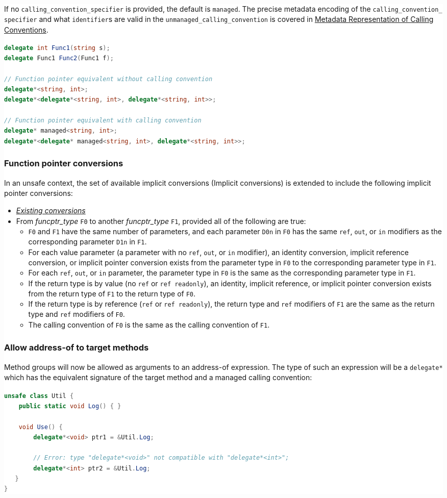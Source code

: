 If no `calling_convention_specifier` is provided, the default is `managed`. The precise metadata encoding
of the `calling_convention_specifier` and what `identifier`s are valid in the `unmanaged_calling_convention` is
covered in [Metadata Representation of Calling Conventions](#metadata-representation-of-calling-conventions).

``` csharp
delegate int Func1(string s);
delegate Func1 Func2(Func1 f);

// Function pointer equivalent without calling convention
delegate*<string, int>;
delegate*<delegate*<string, int>, delegate*<string, int>>;

// Function pointer equivalent with calling convention
delegate* managed<string, int>;
delegate*<delegate* managed<string, int>, delegate*<string, int>>;
```

### Function pointer conversions

In an unsafe context, the set of available implicit conversions (Implicit conversions) is extended to include the following implicit pointer conversions:
- [_Existing conversions_](https://github.com/dotnet/csharplang/blob/master/spec/unsafe-code.md#pointer-conversions)
- From _funcptr\_type_ `F0` to another _funcptr\_type_ `F1`, provided all of the following are true:
    - `F0` and `F1` have the same number of parameters, and each parameter `D0n` in `F0` has the same `ref`, `out`, or `in` modifiers as the corresponding parameter `D1n` in `F1`.
    - For each value parameter (a parameter with no `ref`, `out`, or `in` modifier), an identity conversion, implicit reference conversion, or implicit pointer conversion exists from the parameter type in `F0` to the corresponding parameter type in `F1`.
    - For each `ref`, `out`, or `in` parameter, the parameter type in `F0` is the same as the corresponding parameter type in `F1`.
    - If the return type is by value (no `ref` or `ref readonly`), an identity, implicit reference, or implicit pointer conversion exists from the return type of `F1` to the return type of `F0`.
    - If the return type is by reference (`ref` or `ref readonly`), the return type and `ref` modifiers of `F1` are the same as the return type and `ref` modifiers of `F0`.
    - The calling convention of `F0` is the same as the calling convention of `F1`.

### Allow address-of to target methods

Method groups will now be allowed as arguments to an address-of expression. The type of such an
expression will be a `delegate*` which has the equivalent signature of the target method and a managed
calling convention:

``` csharp
unsafe class Util {
    public static void Log() { }

    void Use() {
        delegate*<void> ptr1 = &Util.Log;

        // Error: type "delegate*<void>" not compatible with "delegate*<int>";
        delegate*<int> ptr2 = &Util.Log;
   }
}
```
